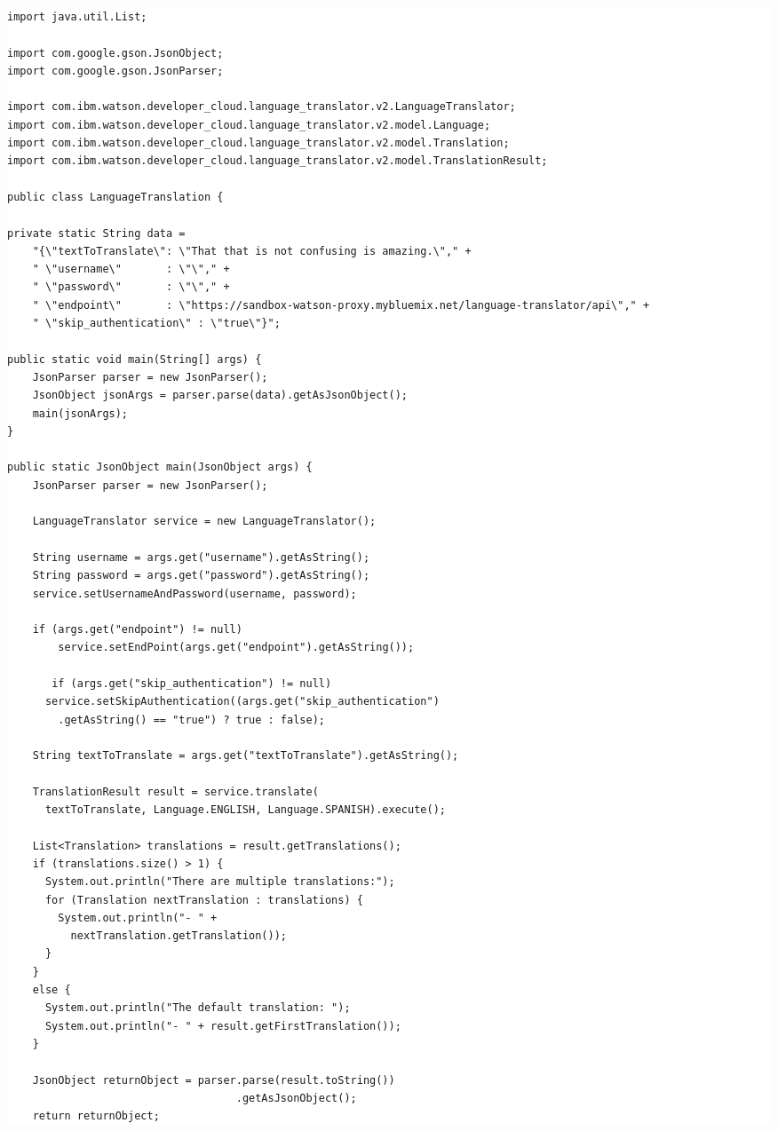 ```
import java.util.List;

import com.google.gson.JsonObject;
import com.google.gson.JsonParser;

import com.ibm.watson.developer_cloud.language_translator.v2.LanguageTranslator;
import com.ibm.watson.developer_cloud.language_translator.v2.model.Language;
import com.ibm.watson.developer_cloud.language_translator.v2.model.Translation;
import com.ibm.watson.developer_cloud.language_translator.v2.model.TranslationResult;

public class LanguageTranslation {

private static String data =
    "{\"textToTranslate\": \"That that is not confusing is amazing.\"," +
    " \"username\"       : \"\"," +
    " \"password\"       : \"\"," +
    " \"endpoint\"       : \"https://sandbox-watson-proxy.mybluemix.net/language-translator/api\"," +
    " \"skip_authentication\" : \"true\"}";

public static void main(String[] args) {
    JsonParser parser = new JsonParser();
    JsonObject jsonArgs = parser.parse(data).getAsJsonObject();
    main(jsonArgs);
}

public static JsonObject main(JsonObject args) {
    JsonParser parser = new JsonParser();

    LanguageTranslator service = new LanguageTranslator();

    String username = args.get("username").getAsString();
    String password = args.get("password").getAsString();
    service.setUsernameAndPassword(username, password);

    if (args.get("endpoint") != null)
        service.setEndPoint(args.get("endpoint").getAsString());

       if (args.get("skip_authentication") != null)
      service.setSkipAuthentication((args.get("skip_authentication")
        .getAsString() == "true") ? true : false);

    String textToTranslate = args.get("textToTranslate").getAsString();

    TranslationResult result = service.translate(
      textToTranslate, Language.ENGLISH, Language.SPANISH).execute();

    List<Translation> translations = result.getTranslations();
    if (translations.size() > 1) {
      System.out.println("There are multiple translations:");
      for (Translation nextTranslation : translations) {
        System.out.println("- " +
          nextTranslation.getTranslation());
      }
    }
    else {
      System.out.println("The default translation: ");
      System.out.println("- " + result.getFirstTranslation());
    }

    JsonObject returnObject = parser.parse(result.toString())
                                    .getAsJsonObject();
    return returnObject;
```